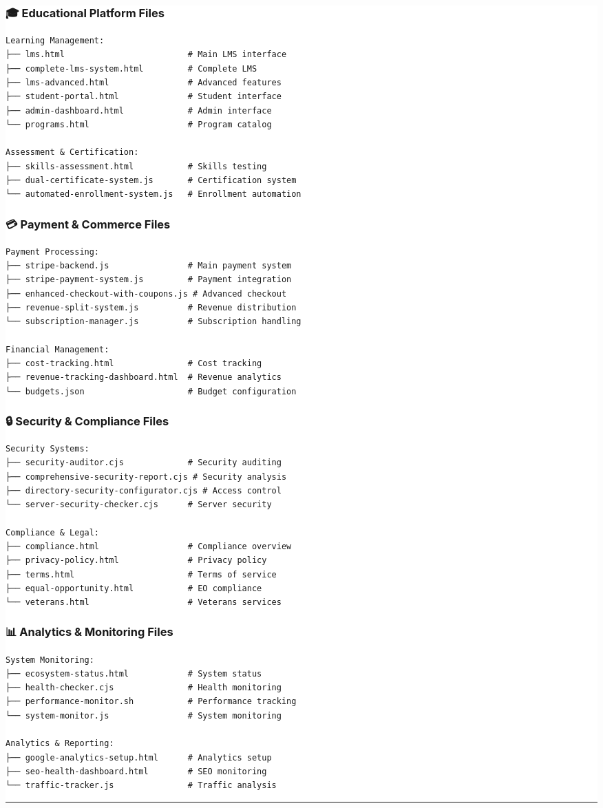 ### 🎓 Educational Platform Files
```
Learning Management:
├── lms.html                         # Main LMS interface
├── complete-lms-system.html         # Complete LMS
├── lms-advanced.html                # Advanced features
├── student-portal.html              # Student interface
├── admin-dashboard.html             # Admin interface
└── programs.html                    # Program catalog

Assessment & Certification:
├── skills-assessment.html           # Skills testing
├── dual-certificate-system.js       # Certification system
└── automated-enrollment-system.js   # Enrollment automation
```

### 💳 Payment & Commerce Files
```
Payment Processing:
├── stripe-backend.js                # Main payment system
├── stripe-payment-system.js         # Payment integration
├── enhanced-checkout-with-coupons.js # Advanced checkout
├── revenue-split-system.js          # Revenue distribution
└── subscription-manager.js          # Subscription handling

Financial Management:
├── cost-tracking.html               # Cost tracking
├── revenue-tracking-dashboard.html  # Revenue analytics
└── budgets.json                     # Budget configuration
```

### 🔒 Security & Compliance Files
```
Security Systems:
├── security-auditor.cjs             # Security auditing
├── comprehensive-security-report.cjs # Security analysis
├── directory-security-configurator.cjs # Access control
└── server-security-checker.cjs      # Server security

Compliance & Legal:
├── compliance.html                  # Compliance overview
├── privacy-policy.html              # Privacy policy
├── terms.html                       # Terms of service
├── equal-opportunity.html           # EO compliance
└── veterans.html                    # Veterans services
```

### 📊 Analytics & Monitoring Files
```
System Monitoring:
├── ecosystem-status.html            # System status
├── health-checker.cjs               # Health monitoring
├── performance-monitor.sh           # Performance tracking
└── system-monitor.js                # System monitoring

Analytics & Reporting:
├── google-analytics-setup.html      # Analytics setup
├── seo-health-dashboard.html        # SEO monitoring
└── traffic-tracker.js               # Traffic analysis
```

---